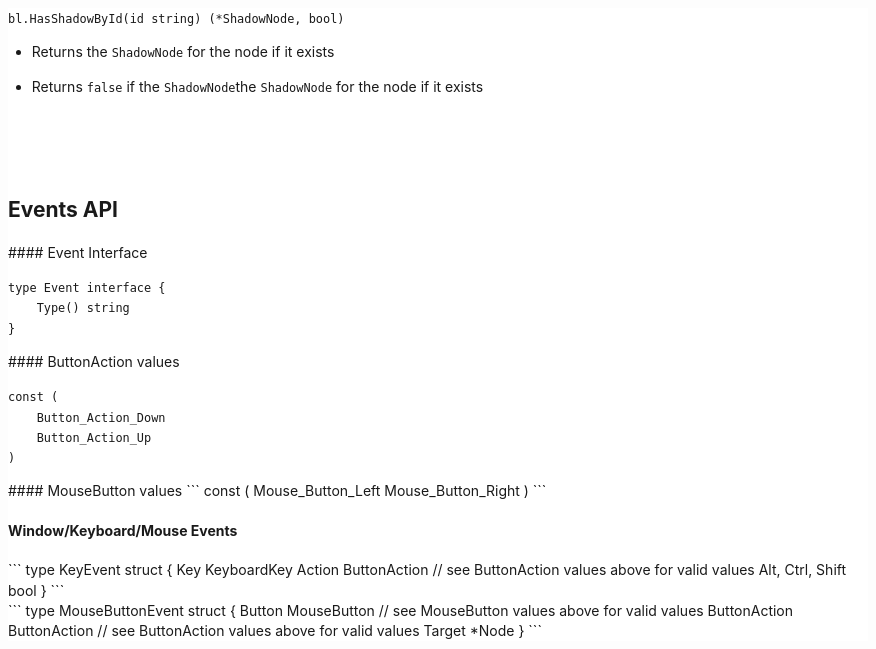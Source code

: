 ```
bl.HasShadowById(id string) (*ShadowNode, bool)
```

- Returns the `ShadowNode` for the node if it exists


- Returns `false` if the `ShadowNode`the `ShadowNode` for the node if it exists

&nbsp;

&nbsp;

## Events API
<div id="ievent" />
#### Event Interface

```
type Event interface {
	Type() string
}
```

<div id="button-action" />
#### ButtonAction values

```
const (
	Button_Action_Down
	Button_Action_Up
)
```

<div id="mouse-button" />
#### MouseButton values
```
const (
	Mouse_Button_Left
	Mouse_Button_Right
)
```

#### Window/Keyboard/Mouse Events

<div id="key-event" />
```
type KeyEvent struct {
	Key KeyboardKey
	Action ButtonAction  // see ButtonAction values above for valid values
	Alt, Ctrl, Shift bool
}
```

<div id="mouse-button-event" />
```
type MouseButtonEvent struct {
	Button         MouseButton  // see MouseButton values above for valid values
	ButtonAction   ButtonAction // see ButtonAction values above for valid values
	Target         *Node
}
```
